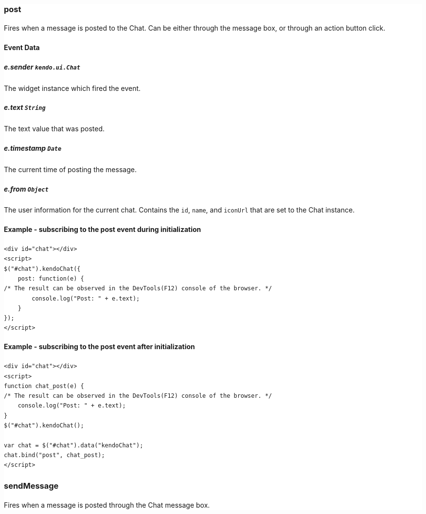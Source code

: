 ### post

Fires when a message is posted to the Chat. Can be either through the message box, or through an action button click.

#### Event Data

##### e.sender `kendo.ui.Chat`

The widget instance which fired the event.

##### e.text `String`

The text value that was posted.

##### e.timestamp `Date`

The current time of posting the message.

##### e.from `Object`

The user information for the current chat. Contains the `id`, `name`, and `iconUrl` that are set to the Chat instance.

#### Example - subscribing to the post event during initialization

    <div id="chat"></div>
    <script>
    $("#chat").kendoChat({
        post: function(e) {
	/* The result can be observed in the DevTools(F12) console of the browser. */
            console.log("Post: " + e.text);
        }
    });
    </script>

#### Example - subscribing to the post event after initialization

    <div id="chat"></div>
    <script>
    function chat_post(e) {
	/* The result can be observed in the DevTools(F12) console of the browser. */
        console.log("Post: " + e.text);
    }
    $("#chat").kendoChat();

    var chat = $("#chat").data("kendoChat");
    chat.bind("post", chat_post);
    </script>

### sendMessage

Fires when a message is posted through the Chat message box.
